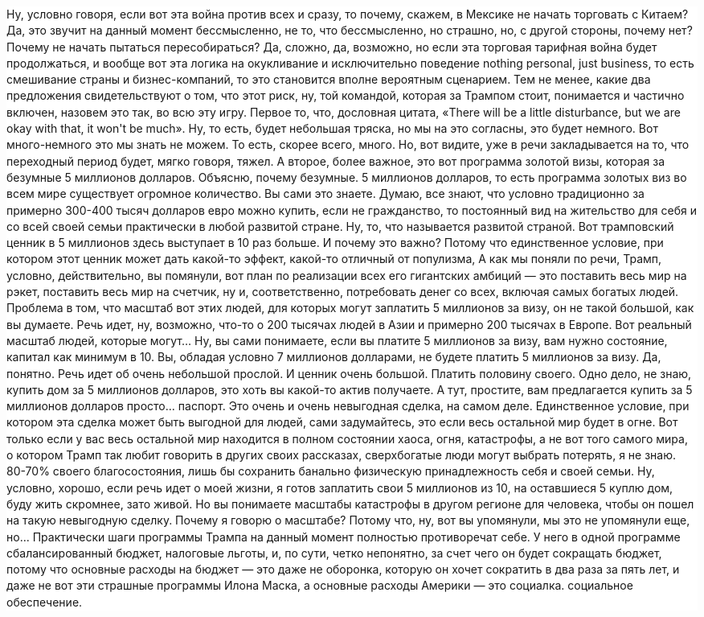 Ну, условно говоря, если вот эта война против всех и сразу, то почему, скажем, в Мексике не начать торговать с Китаем?
Да, это звучит на данный момент бессмысленно, не то, что бессмысленно, но страшно, но, с другой стороны, почему нет?
Почему не начать пытаться пересобираться?
Да, сложно, да, возможно, но если эта торговая тарифная война будет продолжаться, и вообще вот эта логика на окукливание и исключительно поведение nothing personal, just business, то есть смешивание страны и бизнес-компаний, то это становится вполне вероятным сценарием.
Тем не менее, какие два предложения свидетельствуют о том, что этот риск, ну, той командой, которая за Трампом стоит, понимается и частично включен, назовем это так, во всю эту игру.
Первое то, что, дословная цитата, «There will be a little disturbance, but we are okay with that, it won't be much».
Ну, то есть, будет небольшая тряска, но мы на это согласны, это будет немного.
Вот много-немного это мы знать не можем.
То есть, скорее всего, много.
Но, вот видите, уже в речи закладывается на то, что переходный период будет, мягко говоря, тяжел.
А второе, более важное, это вот программа золотой визы, которая за безумные 5 миллионов долларов.
Объясню, почему безумные.
5 миллионов долларов, то есть программа золотых виз во всем мире существует огромное количество.
Вы сами это знаете.
Думаю, все знают, что условно традиционно за примерно 300-400 тысяч долларов евро можно купить, если не гражданство, то постоянный вид на жительство для себя и со всей своей семьи практически в любой развитой стране.
Ну, то, что называется развитой страной.
Вот трамповский ценник в 5 миллионов здесь выступает в 10 раз больше.
И почему это важно?
Потому что единственное условие, при котором этот ценник может дать какой-то эффект, какой-то отличный от популизма, А как мы поняли по речи, Трамп, условно, действительно, вы помянули, вот план по реализации всех его гигантских амбиций — это поставить весь мир на рэкет, поставить весь мир на счетчик, ну и, соответственно, потребовать денег со всех, включая самых богатых людей.
Проблема в том, что масштаб вот этих людей, для которых могут заплатить 5 миллионов за визу, он не такой большой, как вы думаете.
Речь идет, ну, возможно, что-то о 200 тысячах людей в Азии и примерно 200 тысячах в Европе.
Вот реальный масштаб людей, которые могут...
Ну, вы сами понимаете, если вы платите 5 миллионов за визу, вам нужно состояние, капитал как минимум в 10.
Вы, обладая условно 7 миллионов долларами, не будете платить 5 миллионов за визу.
Да, понятно.
Речь идет об очень небольшой прослой.
И ценник очень большой.
Платить половину своего.
Одно дело, не знаю, купить дом за 5 миллионов долларов, это хоть вы какой-то актив получаете.
А тут, простите, вам предлагается купить за 5 миллионов долларов просто...
паспорт.
Это очень и очень невыгодная сделка, на самом деле.
Единственное условие, при котором эта сделка может быть выгодной для людей, сами задумайтесь, это если весь остальной мир будет в огне.
Вот только если у вас весь остальной мир находится в полном состоянии хаоса, огня, катастрофы, а не вот того самого мира, о котором Трамп так любит говорить в других своих рассказах, сверхбогатые люди могут выбрать потерять, я не знаю.
80-70% своего благосостояния, лишь бы сохранить банально физическую принадлежность себя и своей семьи.
Ну, условно, хорошо, если речь идет о моей жизни, я готов заплатить свои 5 миллионов из 10, на оставшиеся 5 куплю дом, буду жить скромнее, зато живой.
Но вы понимаете масштабы катастрофы в другом регионе для человека, чтобы он пошел на такую невыгодную сделку.
Почему я говорю о масштабе?
Потому что, ну, вот вы упомянули, мы это не упомянули еще, но...
Практически шаги программы Трампа на данный момент полностью противоречат себе.
У него в одной программе сбалансированный бюджет, налоговые льготы, и, по сути, четко непонятно, за счет чего он будет сокращать бюджет, потому что основные расходы на бюджет — это даже не оборонка, которую он хочет сократить в два раза за пять лет, и даже не вот эти страшные программы Илона Маска, а основные расходы Америки — это социалка.
социальное обеспечение.